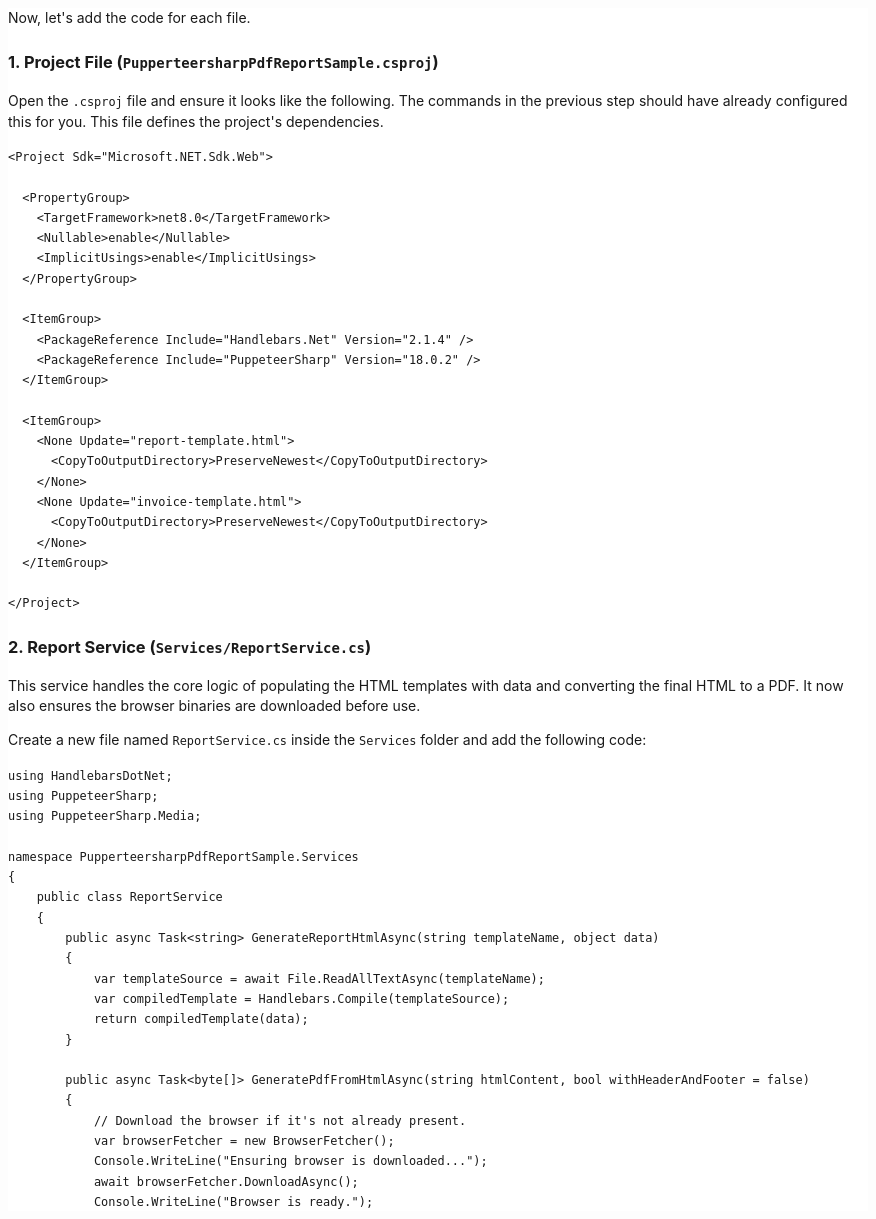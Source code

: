 Now, let's add the code for each file.

### 1. Project File (`PupperteersharpPdfReportSample.csproj`)

Open the `.csproj` file and ensure it looks like the following. The commands in the previous step should have already configured this for you. This file defines the project's dependencies.

```
<Project Sdk="Microsoft.NET.Sdk.Web">

  <PropertyGroup>
    <TargetFramework>net8.0</TargetFramework>
    <Nullable>enable</Nullable>
    <ImplicitUsings>enable</ImplicitUsings>
  </PropertyGroup>

  <ItemGroup>
    <PackageReference Include="Handlebars.Net" Version="2.1.4" />
    <PackageReference Include="PuppeteerSharp" Version="18.0.2" />
  </ItemGroup>

  <ItemGroup>
    <None Update="report-template.html">
      <CopyToOutputDirectory>PreserveNewest</CopyToOutputDirectory>
    </None>
    <None Update="invoice-template.html">
      <CopyToOutputDirectory>PreserveNewest</CopyToOutputDirectory>
    </None>
  </ItemGroup>

</Project>

```

### 2. Report Service (`Services/ReportService.cs`)

This service handles the core logic of populating the HTML templates with data and converting the final HTML to a PDF. It now also ensures the browser binaries are downloaded before use.

Create a new file named `ReportService.cs` inside the `Services` folder and add the following code:

```
using HandlebarsDotNet;
using PuppeteerSharp;
using PuppeteerSharp.Media;

namespace PupperteersharpPdfReportSample.Services
{
    public class ReportService
    {
        public async Task<string> GenerateReportHtmlAsync(string templateName, object data)
        {
            var templateSource = await File.ReadAllTextAsync(templateName);
            var compiledTemplate = Handlebars.Compile(templateSource);
            return compiledTemplate(data);
        }

        public async Task<byte[]> GeneratePdfFromHtmlAsync(string htmlContent, bool withHeaderAndFooter = false)
        {
            // Download the browser if it's not already present.
            var browserFetcher = new BrowserFetcher();
            Console.WriteLine("Ensuring browser is downloaded...");
            await browserFetcher.DownloadAsync();
            Console.WriteLine("Browser is ready.");
```